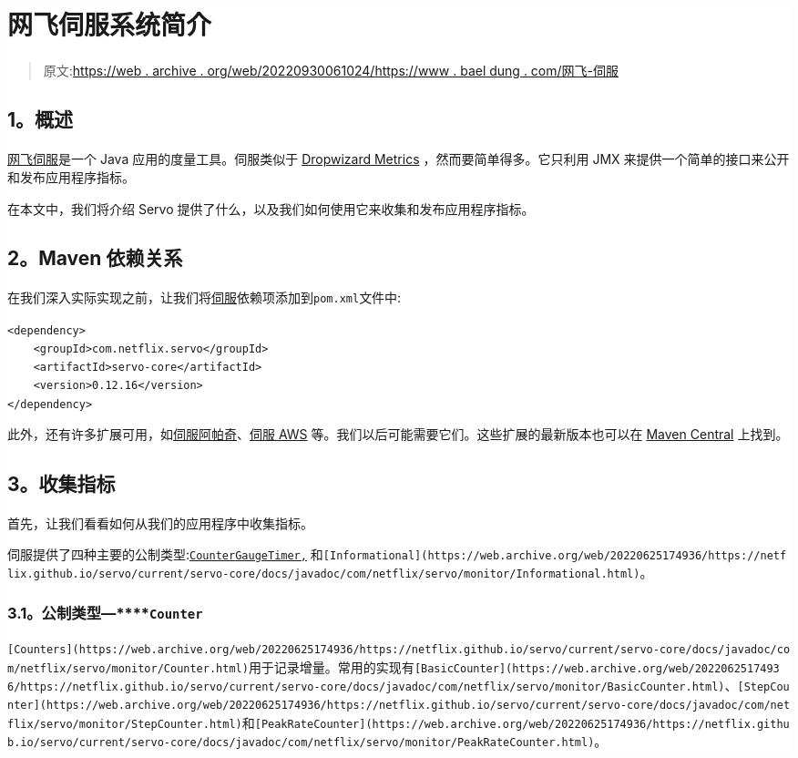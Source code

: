# 网飞伺服系统简介

> 原文:[https://web . archive . org/web/20220930061024/https://www . bael dung . com/网飞-伺服](https://web.archive.org/web/20220930061024/https://www.baeldung.com/netflix-servo)

## **1。概述**

[网飞伺服](https://web.archive.org/web/20220625174936/https://github.com/Netflix/servo)是一个 Java 应用的度量工具。伺服类似于 [Dropwizard Metrics](https://web.archive.org/web/20220625174936/http://metrics.dropwizard.io/) ，然而要简单得多。它只利用 JMX 来提供一个简单的接口来公开和发布应用程序指标。

在本文中，我们将介绍 Servo 提供了什么，以及我们如何使用它来收集和发布应用程序指标。

## **2。Maven 依赖关系**

在我们深入实际实现之前，让我们将[伺服](https://web.archive.org/web/20220625174936/https://search.maven.org/classic/#search%7Cga%7C1%7Ca%3A%22servo-core%22)依赖项添加到`pom.xml`文件中:

```
<dependency>
    <groupId>com.netflix.servo</groupId>
    <artifactId>servo-core</artifactId>
    <version>0.12.16</version>
</dependency>
```

此外，还有许多扩展可用，如[伺服阿帕奇](https://web.archive.org/web/20220625174936/https://search.maven.org/classic/#search%7Cga%7C1%7Cservo-apache)、[伺服 AWS](https://web.archive.org/web/20220625174936/https://search.maven.org/classic/#search%7Cga%7C1%7Cservo-aws) 等。我们以后可能需要它们。这些扩展的最新版本也可以在 [Maven Central](https://web.archive.org/web/20220625174936/https://search.maven.org/classic/#search%7Cga%7C1%7Cg%3A%22com.netflix.servo%22) 上找到。

## **3。收集指标**

首先，让我们看看如何从我们的应用程序中收集指标。

伺服提供了四种主要的公制类型:[`Counter`](https://web.archive.org/web/20220625174936/https://netflix.github.io/servo/current/servo-core/docs/javadoc/com/netflix/servo/monitor/Counter.html)[`Gauge`](https://web.archive.org/web/20220625174936/https://netflix.github.io/servo/current/servo-core/docs/javadoc/com/netflix/servo/monitor/Gauge.html)[`Timer,`](https://web.archive.org/web/20220625174936/https://netflix.github.io/servo/current/servo-core/docs/javadoc/com/netflix/servo/monitor/Timer.html) 和`[Informational](https://web.archive.org/web/20220625174936/https://netflix.github.io/servo/current/servo-core/docs/javadoc/com/netflix/servo/monitor/Informational.html)`。

### **3.1。公制类型—****`Counter`**

`[Counters](https://web.archive.org/web/20220625174936/https://netflix.github.io/servo/current/servo-core/docs/javadoc/com/netflix/servo/monitor/Counter.html)`用于记录增量。常用的实现有`[BasicCounter](https://web.archive.org/web/20220625174936/https://netflix.github.io/servo/current/servo-core/docs/javadoc/com/netflix/servo/monitor/BasicCounter.html)`、`[StepCounter](https://web.archive.org/web/20220625174936/https://netflix.github.io/servo/current/servo-core/docs/javadoc/com/netflix/servo/monitor/StepCounter.html)`和`[PeakRateCounter](https://web.archive.org/web/20220625174936/https://netflix.github.io/servo/current/servo-core/docs/javadoc/com/netflix/servo/monitor/PeakRateCounter.html)`。
